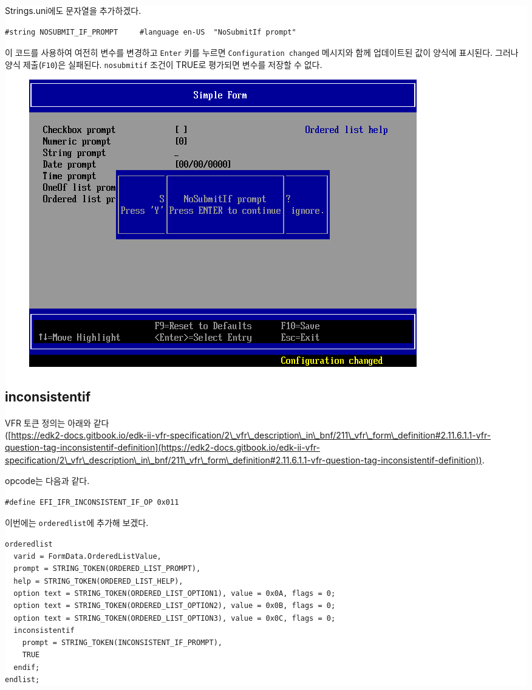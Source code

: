 Strings.uni에도 문자열을 추가하겠다.

```
#string NOSUBMIT_IF_PROMPT     #language en-US  "NoSubmitIf prompt"
```

이 코드를 사용하여 여전히 변수를 변경하고 `Enter` 키를 누르면 `Configuration changed` 메시지와 함께 업데이트된 값이 양식에 표시된다. 그러나 양식 제출(`F10`)은 실패된다. `nosubmitif` 조건이 TRUE로 평가되면 변수를 저장할 수 없다.

<figure><img src="../.gitbook/assets/image (11) (2).png" alt=""><figcaption></figcaption></figure>

## inconsistentif

VFR 토큰 정의는 아래와 같다\
([https://edk2-docs.gitbook.io/edk-ii-vfr-specification/2\_vfr\_description\_in\_bnf/211\_vfr\_form\_definition#2.11.6.1.1-vfr-question-tag-inconsistentif-definition](https://edk2-docs.gitbook.io/edk-ii-vfr-specification/2\_vfr\_description\_in\_bnf/211\_vfr\_form\_definition#2.11.6.1.1-vfr-question-tag-inconsistentif-definition)).

opcode는 다음과 같다.

```
#define EFI_IFR_INCONSISTENT_IF_OP 0x011
```

이번에는 `orderedlist`에 추가해 보겠다.

```
orderedlist
  varid = FormData.OrderedListValue,
  prompt = STRING_TOKEN(ORDERED_LIST_PROMPT),
  help = STRING_TOKEN(ORDERED_LIST_HELP),
  option text = STRING_TOKEN(ORDERED_LIST_OPTION1), value = 0x0A, flags = 0;
  option text = STRING_TOKEN(ORDERED_LIST_OPTION2), value = 0x0B, flags = 0;
  option text = STRING_TOKEN(ORDERED_LIST_OPTION3), value = 0x0C, flags = 0;
  inconsistentif
    prompt = STRING_TOKEN(INCONSISTENT_IF_PROMPT),
    TRUE
  endif;
endlist;
```
